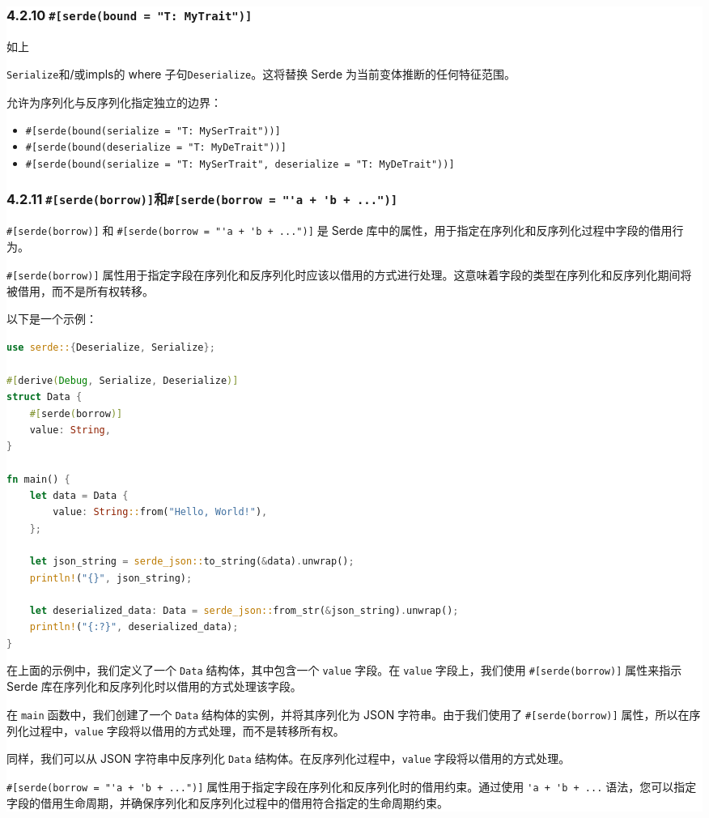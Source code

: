   

  ### 4.2.10 `#[serde(bound = "T: MyTrait")]`

  如上

  `Serialize`和/或impls的 where 子句`Deserialize`。这将替换 Serde 为当前变体推断的任何特征范围。

  允许为序列化与反序列化指定独立的边界：

  - `#[serde(bound(serialize = "T: MySerTrait"))]`
  - `#[serde(bound(deserialize = "T: MyDeTrait"))]`
  - `#[serde(bound(serialize = "T: MySerTrait", deserialize = "T: MyDeTrait"))]`

  

  

  ### 4.2.11 `#[serde(borrow)]`和`#[serde(borrow = "'a + 'b + ...")]`

  `#[serde(borrow)]` 和 `#[serde(borrow = "'a + 'b + ...")]` 是 Serde 库中的属性，用于指定在序列化和反序列化过程中字段的借用行为。

  `#[serde(borrow)]` 属性用于指定字段在序列化和反序列化时应该以借用的方式进行处理。这意味着字段的类型在序列化和反序列化期间将被借用，而不是所有权转移。

  以下是一个示例：

  ```rust
  use serde::{Deserialize, Serialize};
  
  #[derive(Debug, Serialize, Deserialize)]
  struct Data {
      #[serde(borrow)]
      value: String,
  }
  
  fn main() {
      let data = Data {
          value: String::from("Hello, World!"),
      };
  
      let json_string = serde_json::to_string(&data).unwrap();
      println!("{}", json_string);
  
      let deserialized_data: Data = serde_json::from_str(&json_string).unwrap();
      println!("{:?}", deserialized_data);
  }
  ```

  在上面的示例中，我们定义了一个 `Data` 结构体，其中包含一个 `value` 字段。在 `value` 字段上，我们使用 `#[serde(borrow)]` 属性来指示 Serde 库在序列化和反序列化时以借用的方式处理该字段。

  在 `main` 函数中，我们创建了一个 `Data` 结构体的实例，并将其序列化为 JSON 字符串。由于我们使用了 `#[serde(borrow)]` 属性，所以在序列化过程中，`value` 字段将以借用的方式处理，而不是转移所有权。

  同样，我们可以从 JSON 字符串中反序列化 `Data` 结构体。在反序列化过程中，`value` 字段将以借用的方式处理。

  `#[serde(borrow = "'a + 'b + ...")]` 属性用于指定字段在序列化和反序列化时的借用约束。通过使用 `'a + 'b + ...` 语法，您可以指定字段的借用生命周期，并确保序列化和反序列化过程中的借用符合指定的生命周期约束。
